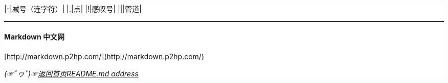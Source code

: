 |-|减号（连字符）|
|.|点|
|!|感叹号|
|\||管道|


___  
#### Markdown 中文网
[http://markdown.p2hp.com/](http://markdown.p2hp.com/)  

*(☞ﾟヮﾟ)☞[返回首页README.md address](https://github.com/fredomli/java-standard)*

